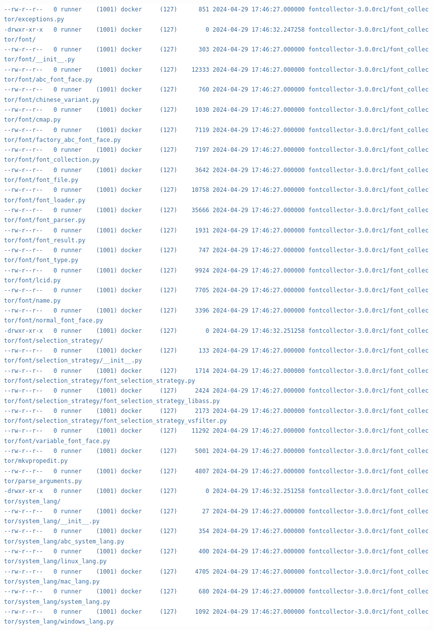 ```diff
--rw-r--r--   0 runner    (1001) docker     (127)      851 2024-04-29 17:46:27.000000 fontcollector-3.0.0rc1/font_collector/exceptions.py
-drwxr-xr-x   0 runner    (1001) docker     (127)        0 2024-04-29 17:46:32.247258 fontcollector-3.0.0rc1/font_collector/font/
--rw-r--r--   0 runner    (1001) docker     (127)      303 2024-04-29 17:46:27.000000 fontcollector-3.0.0rc1/font_collector/font/__init__.py
--rw-r--r--   0 runner    (1001) docker     (127)    12333 2024-04-29 17:46:27.000000 fontcollector-3.0.0rc1/font_collector/font/abc_font_face.py
--rw-r--r--   0 runner    (1001) docker     (127)      760 2024-04-29 17:46:27.000000 fontcollector-3.0.0rc1/font_collector/font/chinese_variant.py
--rw-r--r--   0 runner    (1001) docker     (127)     1030 2024-04-29 17:46:27.000000 fontcollector-3.0.0rc1/font_collector/font/cmap.py
--rw-r--r--   0 runner    (1001) docker     (127)     7119 2024-04-29 17:46:27.000000 fontcollector-3.0.0rc1/font_collector/font/factory_abc_font_face.py
--rw-r--r--   0 runner    (1001) docker     (127)     7197 2024-04-29 17:46:27.000000 fontcollector-3.0.0rc1/font_collector/font/font_collection.py
--rw-r--r--   0 runner    (1001) docker     (127)     3642 2024-04-29 17:46:27.000000 fontcollector-3.0.0rc1/font_collector/font/font_file.py
--rw-r--r--   0 runner    (1001) docker     (127)    10758 2024-04-29 17:46:27.000000 fontcollector-3.0.0rc1/font_collector/font/font_loader.py
--rw-r--r--   0 runner    (1001) docker     (127)    35666 2024-04-29 17:46:27.000000 fontcollector-3.0.0rc1/font_collector/font/font_parser.py
--rw-r--r--   0 runner    (1001) docker     (127)     1931 2024-04-29 17:46:27.000000 fontcollector-3.0.0rc1/font_collector/font/font_result.py
--rw-r--r--   0 runner    (1001) docker     (127)      747 2024-04-29 17:46:27.000000 fontcollector-3.0.0rc1/font_collector/font/font_type.py
--rw-r--r--   0 runner    (1001) docker     (127)     9924 2024-04-29 17:46:27.000000 fontcollector-3.0.0rc1/font_collector/font/lcid.py
--rw-r--r--   0 runner    (1001) docker     (127)     7705 2024-04-29 17:46:27.000000 fontcollector-3.0.0rc1/font_collector/font/name.py
--rw-r--r--   0 runner    (1001) docker     (127)     3396 2024-04-29 17:46:27.000000 fontcollector-3.0.0rc1/font_collector/font/normal_font_face.py
-drwxr-xr-x   0 runner    (1001) docker     (127)        0 2024-04-29 17:46:32.251258 fontcollector-3.0.0rc1/font_collector/font/selection_strategy/
--rw-r--r--   0 runner    (1001) docker     (127)      133 2024-04-29 17:46:27.000000 fontcollector-3.0.0rc1/font_collector/font/selection_strategy/__init__.py
--rw-r--r--   0 runner    (1001) docker     (127)     1714 2024-04-29 17:46:27.000000 fontcollector-3.0.0rc1/font_collector/font/selection_strategy/font_selection_strategy.py
--rw-r--r--   0 runner    (1001) docker     (127)     2424 2024-04-29 17:46:27.000000 fontcollector-3.0.0rc1/font_collector/font/selection_strategy/font_selection_strategy_libass.py
--rw-r--r--   0 runner    (1001) docker     (127)     2173 2024-04-29 17:46:27.000000 fontcollector-3.0.0rc1/font_collector/font/selection_strategy/font_selection_strategy_vsfilter.py
--rw-r--r--   0 runner    (1001) docker     (127)    11292 2024-04-29 17:46:27.000000 fontcollector-3.0.0rc1/font_collector/font/variable_font_face.py
--rw-r--r--   0 runner    (1001) docker     (127)     5001 2024-04-29 17:46:27.000000 fontcollector-3.0.0rc1/font_collector/mkvpropedit.py
--rw-r--r--   0 runner    (1001) docker     (127)     4807 2024-04-29 17:46:27.000000 fontcollector-3.0.0rc1/font_collector/parse_arguments.py
-drwxr-xr-x   0 runner    (1001) docker     (127)        0 2024-04-29 17:46:32.251258 fontcollector-3.0.0rc1/font_collector/system_lang/
--rw-r--r--   0 runner    (1001) docker     (127)       27 2024-04-29 17:46:27.000000 fontcollector-3.0.0rc1/font_collector/system_lang/__init__.py
--rw-r--r--   0 runner    (1001) docker     (127)      354 2024-04-29 17:46:27.000000 fontcollector-3.0.0rc1/font_collector/system_lang/abc_system_lang.py
--rw-r--r--   0 runner    (1001) docker     (127)      400 2024-04-29 17:46:27.000000 fontcollector-3.0.0rc1/font_collector/system_lang/linux_lang.py
--rw-r--r--   0 runner    (1001) docker     (127)     4705 2024-04-29 17:46:27.000000 fontcollector-3.0.0rc1/font_collector/system_lang/mac_lang.py
--rw-r--r--   0 runner    (1001) docker     (127)      680 2024-04-29 17:46:27.000000 fontcollector-3.0.0rc1/font_collector/system_lang/system_lang.py
--rw-r--r--   0 runner    (1001) docker     (127)     1092 2024-04-29 17:46:27.000000 fontcollector-3.0.0rc1/font_collector/system_lang/windows_lang.py
```